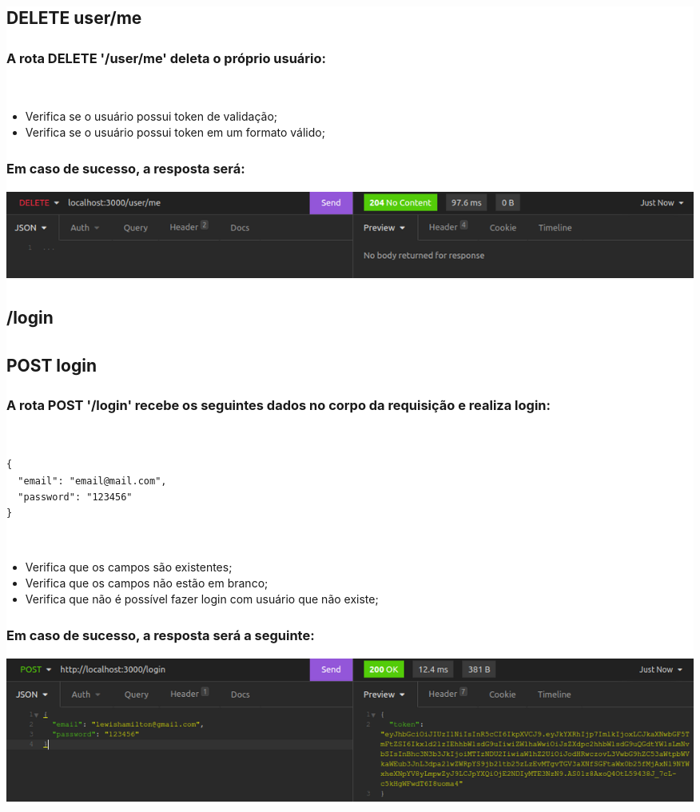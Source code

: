 ## DELETE user/me

### A rota DELETE '/user/me' deleta o próprio usuário:

<p>&nbsp;</p>

* Verifica se o usuário possui token de validação;
* Verifica se o usuário possui token em um formato válido;

### Em caso de sucesso, a resposta será:

![resposta correta de DELETE /user/me](./images/deleteUser.png)

## /login

## POST login

### A rota POST '/login' recebe os seguintes dados no corpo da requisição e realiza login:

<p>&nbsp;</p>

~~~
{
  "email": "email@mail.com",
  "password": "123456"
}
~~~

<p>&nbsp;</p>

* Verifica que os campos são existentes;
* Verifica que os campos não estão em branco;
* Verifica que não é possível fazer login com usuário que não existe;

### Em caso de sucesso, a resposta será a seguinte:

![resposta correta de POST /login](./images/postLogin.png)
